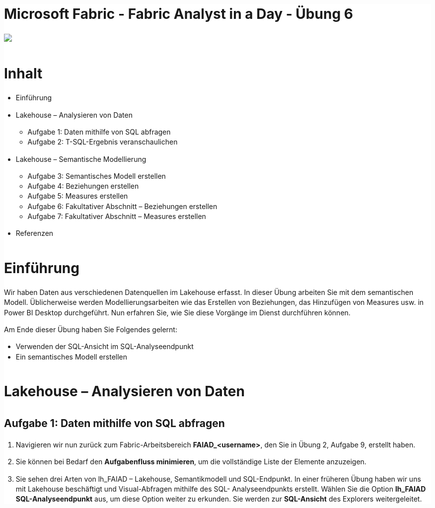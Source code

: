 # Microsoft Fabric - Fabric Analyst in a Day - Übung 6

![](../media/lab-06/image001gl6.png)

# Inhalt

- Einführung

- Lakehouse – Analysieren von Daten
    - Aufgabe 1: Daten mithilfe von SQL abfragen
    - Aufgabe 2: T-SQL-Ergebnis veranschaulichen

- Lakehouse – Semantische Modellierung
    - Aufgabe 3: Semantisches Modell erstellen
    - Aufgabe 4: Beziehungen erstellen
    - Aufgabe 5: Measures erstellen
    - Aufgabe 6: Fakultativer Abschnitt – Beziehungen erstellen
    - Aufgabe 7: Fakultativer Abschnitt – Measures erstellen

- Referenzen

 
# Einführung

Wir haben Daten aus verschiedenen Datenquellen im Lakehouse erfasst. In dieser Übung arbeiten Sie mit dem semantischen Modell. Üblicherweise werden Modellierungsarbeiten wie das Erstellen von Beziehungen, das Hinzufügen von Measures usw. in Power BI Desktop durchgeführt. Nun erfahren Sie, wie Sie diese Vorgänge im Dienst durchführen können.

Am Ende dieser Übung haben Sie Folgendes gelernt:

- Verwenden der SQL-Ansicht im SQL-Analyseendpunkt
- Ein semantisches Modell erstellen


# Lakehouse – Analysieren von Daten

## Aufgabe 1: Daten mithilfe von SQL abfragen

1. Navigieren wir nun zurück zum Fabric-Arbeitsbereich **FAIAD_\<username>**, den Sie in Übung 2, Aufgabe 9, erstellt haben.

2. Sie können bei Bedarf den **Aufgabenfluss minimieren**, um die vollständige Liste der Elemente anzuzeigen.

3. Sie sehen drei Arten von lh_FAIAD – Lakehouse, Semantikmodell und SQL-Endpunkt. In einer früheren Übung haben wir uns mit Lakehouse beschäftigt und Visual-Abfragen mithilfe des SQL- Analyseendpunkts erstellt. Wählen Sie die Option **lh_FAIAD SQL-Analyseendpunkt** aus, um diese Option weiter zu erkunden. Sie werden zur **SQL-Ansicht** des Explorers weitergeleitet.
